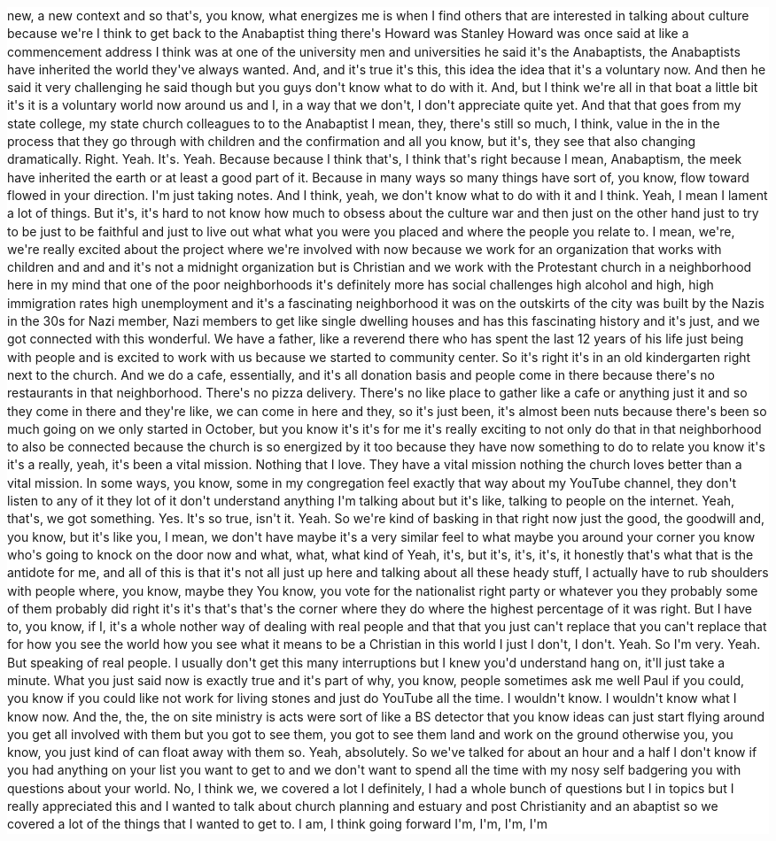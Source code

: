 new, a new context and so that's, you know, what energizes me is when I find others that are interested in talking about culture because we're I think to get back to the Anabaptist thing there's Howard was Stanley Howard was once said at like a commencement address I think was at one of the university men and universities he said it's the Anabaptists, the Anabaptists have inherited the world they've always wanted. And, and it's true it's this, this idea the idea that it's a voluntary now. And then he said it very challenging he said though but you guys don't know what to do with it. And, but I think we're all in that boat a little bit it's it is a voluntary world now around us and I, in a way that we don't, I don't appreciate quite yet. And that that goes from my state college, my state church colleagues to to the Anabaptist I mean, they, there's still so much, I think, value in the in the process that they go through with children and the confirmation and all you know, but it's, they see that also changing dramatically. Right. Yeah. It's. Yeah. Because because I think that's, I think that's right because I mean, Anabaptism, the meek have inherited the earth or at least a good part of it. Because in many ways so many things have sort of, you know, flow toward flowed in your direction. I'm just taking notes. And I think, yeah, we don't know what to do with it and I think. Yeah, I mean I lament a lot of things. But it's, it's hard to not know how much to obsess about the culture war and then just on the other hand just to try to be just to be faithful and just to live out what what you were you placed and where the people you relate to. I mean, we're, we're really excited about the project where we're involved with now because we work for an organization that works with children and and and it's not a midnight organization but is Christian and we work with the Protestant church in a neighborhood here in my mind that one of the poor neighborhoods it's definitely more has social challenges high alcohol and high, high immigration rates high unemployment and it's a fascinating neighborhood it was on the outskirts of the city was built by the Nazis in the 30s for Nazi member, Nazi members to get like single dwelling houses and has this fascinating history and it's just, and we got connected with this wonderful. We have a father, like a reverend there who has spent the last 12 years of his life just being with people and is excited to work with us because we started to community center. So it's right it's in an old kindergarten right next to the church. And we do a cafe, essentially, and it's all donation basis and people come in there because there's no restaurants in that neighborhood. There's no pizza delivery. There's no like place to gather like a cafe or anything just it and so they come in there and they're like, we can come in here and they, so it's just been, it's almost been nuts because there's been so much going on we only started in October, but you know it's it's for me it's really exciting to not only do that in that neighborhood to also be connected because the church is so energized by it too because they have now something to do to relate you know it's it's a really, yeah, it's been a vital mission. Nothing that I love. They have a vital mission nothing the church loves better than a vital mission. In some ways, you know, some in my congregation feel exactly that way about my YouTube channel, they don't listen to any of it they lot of it don't understand anything I'm talking about but it's like, talking to people on the internet. Yeah, that's, we got something. Yes. It's so true, isn't it. Yeah. So we're kind of basking in that right now just the good, the goodwill and, you know, but it's like you, I mean, we don't have maybe it's a very similar feel to what maybe you around your corner you know who's going to knock on the door now and what, what, what kind of Yeah, it's, but it's, it's, it's, it honestly that's what that is the antidote for me, and all of this is that it's not all just up here and talking about all these heady stuff, I actually have to rub shoulders with people where, you know, maybe they You know, you vote for the nationalist right party or whatever you they probably some of them probably did right it's it's that's that's the corner where they do where the highest percentage of it was right. But I have to, you know, if I, it's a whole nother way of dealing with real people and that that you just can't replace that you can't replace that for how you see the world how you see what it means to be a Christian in this world I just I don't, I don't. Yeah. So I'm very. Yeah. But speaking of real people. I usually don't get this many interruptions but I knew you'd understand hang on, it'll just take a minute. What you just said now is exactly true and it's part of why, you know, people sometimes ask me well Paul if you could, you know if you could like not work for living stones and just do YouTube all the time. I wouldn't know. I wouldn't know what I know now. And the, the, the on site ministry is acts were sort of like a BS detector that you know ideas can just start flying around you get all involved with them but you got to see them, you got to see them land and work on the ground otherwise you, you know, you just kind of can float away with them so. Yeah, absolutely. So we've talked for about an hour and a half I don't know if you had anything on your list you want to get to and we don't want to spend all the time with my nosy self badgering you with questions about your world. No, I think we, we covered a lot I definitely, I had a whole bunch of questions but I in topics but I really appreciated this and I wanted to talk about church planning and estuary and post Christianity and an abaptist so we covered a lot of the things that I wanted to get to. I am, I think going forward I'm, I'm, I'm, I'm